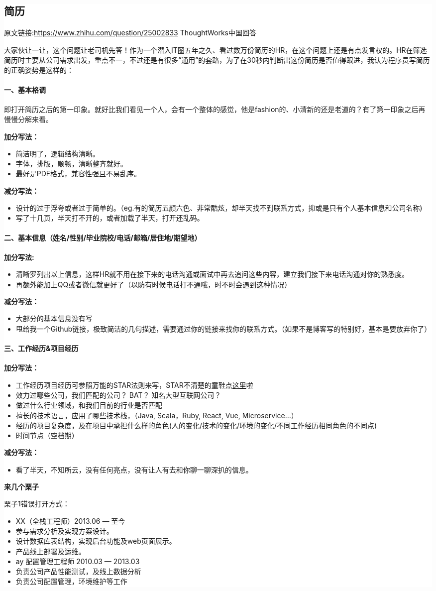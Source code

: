 ## 简历



原文链接:https://www.zhihu.com/question/25002833 ThoughtWorks中国回答

大家伙让一让，这个问题让老司机先答！作为一个潜入IT圈五年之久、看过数万份简历的HR，在这个问题上还是有点发言权的。HR在筛选简历时主要从公司需求出发，重点不一，不过还是有很多“通用”的套路，为了在30秒内判断出这份简历是否值得跟进，我认为程序员写简历的正确姿势是这样的： 

#### **一、基本格调**

即打开简历之后的第一印象。就好比我们看见一个人，会有一个整体的感觉，他是fashion的、小清新的还是老道的？有了第一印象之后再慢慢分解来看。

**加分写法：**

- 简洁明了，逻辑结构清晰。
- 字体，排版，顺畅，清晰整齐就好。 
- 最好是PDF格式，兼容性强且不易乱序。

**减分写法：**

- 设计的过于浮夸或者过于简单的。（eg.有的简历五颜六色、非常酷炫，却半天找不到联系方式，抑或是只有个人基本信息和公司名称) 
- 写了十几页，半天打不开的，或者加载了半天，打开还乱码。 

#### **二、基本信息（姓名/性别/毕业院校/电话/邮箱/居住地/期望地）**

**加分写法:**

- 清晰罗列出以上信息，这样HR就不用在接下来的电话沟通或面试中再去追问这些内容，建立我们接下来电话沟通对你的熟悉度。 
- 再额外能加上QQ或者微信就更好了（以防有时候电话打不通哦，时不时会遇到这种情况） 

**减分写法：**

- 大部分的基本信息没有写
- 甩给我一个Github链接，极致简洁的几句描述，需要通过你的链接来找你的联系方式。（如果不是博客写的特别好，基本是要放弃你了） 

#### **三、工作经历&项目经历**

**加分写法：**

- 工作经历项目经历可参照万能的STAR法则来写，STAR不清楚的童鞋点[这里](https://link.zhihu.com/?target=http%3A//www.xuexila.com/success/story/509956.html)啦
- 效力过哪些公司，我们匹配的公司？ BAT？ 知名大型互联网公司？
- 做过什么行业领域，和我们目前的行业是否匹配 
- 擅长的技术语言，应用了哪些技术栈，（Java, Scala，Ruby, React, Vue, Microservice…） 
- 经历的项目复杂度，及在项目中承担什么样的角色(人的变化/技术的变化/环境的变化/不同工作经历相同角色的不同点) 
- 时间节点（空档期）

**减分写法：**

- 看了半天，不知所云，没有任何亮点，没有让人有去和你聊一聊深扒的信息。 

**来几个栗子**

栗子1错误打开方式：

- XX（全栈工程师）2013.06 — 至今 
- 参与需求分析及实现方案设计。
- 设计数据库表结构，实现后台功能及web页面展示。
- 产品线上部署及运维。
- ay 配置管理工程师 2010.03 — 2013.03 
- 负责公司产品性能测试，及线上数据分析
- 负责公司配置管理，环境维护等工作 
